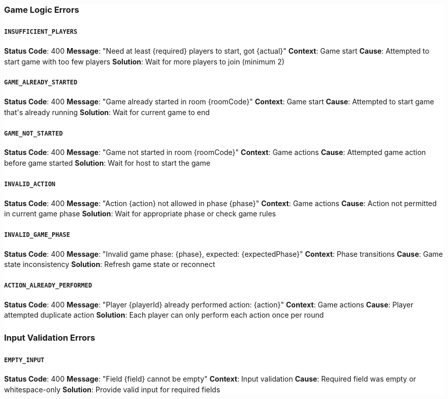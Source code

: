 ### Game Logic Errors

#### `INSUFFICIENT_PLAYERS`
**Status Code**: 400
**Message**: "Need at least {required} players to start, got {actual}"
**Context**: Game start
**Cause**: Attempted to start game with too few players
**Solution**: Wait for more players to join (minimum 2)

#### `GAME_ALREADY_STARTED`
**Status Code**: 400
**Message**: "Game already started in room {roomCode}"
**Context**: Game start
**Cause**: Attempted to start game that's already running
**Solution**: Wait for current game to end

#### `GAME_NOT_STARTED`
**Status Code**: 400
**Message**: "Game not started in room {roomCode}"
**Context**: Game actions
**Cause**: Attempted game action before game started
**Solution**: Wait for host to start the game

#### `INVALID_ACTION`
**Status Code**: 400
**Message**: "Action {action} not allowed in phase {phase}"
**Context**: Game actions
**Cause**: Action not permitted in current game phase
**Solution**: Wait for appropriate phase or check game rules

#### `INVALID_GAME_PHASE`
**Status Code**: 400
**Message**: "Invalid game phase: {phase}, expected: {expectedPhase}"
**Context**: Phase transitions
**Cause**: Game state inconsistency
**Solution**: Refresh game state or reconnect

#### `ACTION_ALREADY_PERFORMED`
**Status Code**: 400
**Message**: "Player {playerId} already performed action: {action}"
**Context**: Game actions
**Cause**: Player attempted duplicate action
**Solution**: Each player can only perform each action once per round

### Input Validation Errors

#### `EMPTY_INPUT`
**Status Code**: 400
**Message**: "Field {field} cannot be empty"
**Context**: Input validation
**Cause**: Required field was empty or whitespace-only
**Solution**: Provide valid input for required fields
